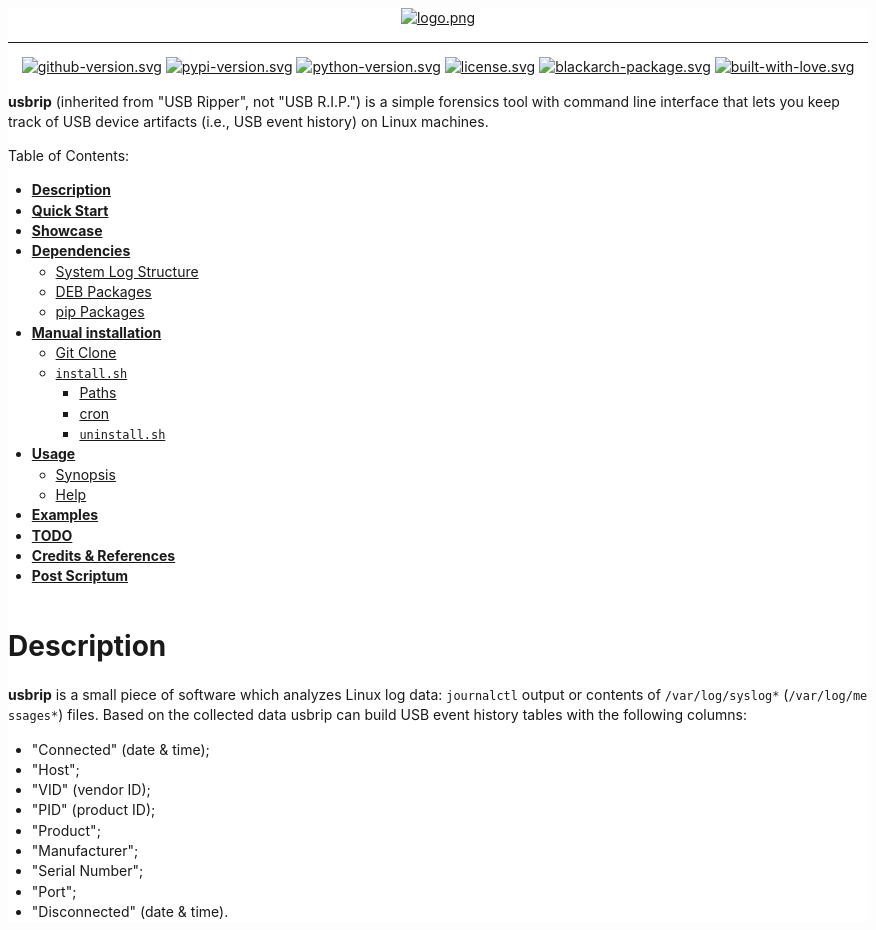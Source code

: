 <p align="center">
  <a href="#"><img src="https://user-images.githubusercontent.com/23141800/56420194-b9551e80-62a5-11e9-8508-fc0f4a398042.png" alt="logo.png" /></a>
</p>

----------

<p align="center">
  <a href="https://github.com/snovvcrash/usbrip/blob/master/usbrip/__init__.py#L24"><img src="https://img.shields.io/badge/GitHub%20ver-2.2.2%E2%80%900-success.svg?logo=github&logoColor=white" alt="github-version.svg" /></a>
  <a href="https://pypi.org/project/usbrip/#history"><img src="https://img.shields.io/badge/PyPI%20ver-2.2.2%E2%80%900-3775a9.svg?logo=pypi&logoColor=white" alt="pypi-version.svg" /></a>
  <a href="https://www.python.org/downloads/"><img src="https://img.shields.io/badge/Python-3.6-3776ab.svg?logo=python&logoColor=white" alt="python-version.svg" /></a>
  <a href="https://raw.githubusercontent.com/snovvcrash/usbrip/master/LICENSE"><img src="https://img.shields.io/badge/License-GPLv3-blue.svg" alt="license.svg" /></a>
  <a href="https://repology.org/project/usbrip/versions"><img src="https://repology.org/badge/version-for-repo/blackarch/usbrip.svg?header=BlackArch pkg" alt="blackarch-package.svg"></a>
  <a href="https://emojipedia.org/growing-heart/"><img src="https://img.shields.io/badge/built%20with-%F0%9F%92%97%F0%9F%92%97%F0%9F%92%97-lightgrey.svg" alt="built-with-love.svg" /></a>
</p>

**usbrip** (inherited from "USB Ripper", not "USB R.I.P.") is a simple forensics tool with command line interface that lets you keep track of USB device artifacts (i.e., USB event history) on Linux machines.

Table of Contents:

* [**Description**](#description)
* [**Quick Start**](#quick-start)
* [**Showcase**](#showcase)
* [**Dependencies**](#dependencies)
  - [System Log Structure](#system-log-structure)
  - [DEB Packages](#deb-packages)
  - [pip Packages](#pip-packages)
* [**Manual installation**](#manual-installation)
  - [Git Clone](#git-clone)
  - [`install.sh`](#installsh)
    * [Paths](#paths)
    * [cron](#cron)
    * [`uninstall.sh`](#uninstallsh)
* [**Usage**](#usage)
  - [Synopsis](#synopsis)
  - [Help](#help)
* [**Examples**](#examples)
* [**TODO**](#todo)
* [**Credits & References**](#credits--references)
* [**Post Scriptum**](#post-scriptum)

Description
==========

**usbrip** is a small piece of software which analyzes Linux log data: `journalctl` output or contents of `/var/log/syslog*` (`/var/log/messages*`) files. Based on the collected data usbrip can build USB event history tables with the following columns:

* "Connected" (date & time);
* "Host";
* "VID" (vendor ID);
* "PID" (product ID);
* "Product";
* "Manufacturer";
* "Serial Number";
* "Port";
* "Disconnected" (date & time).
